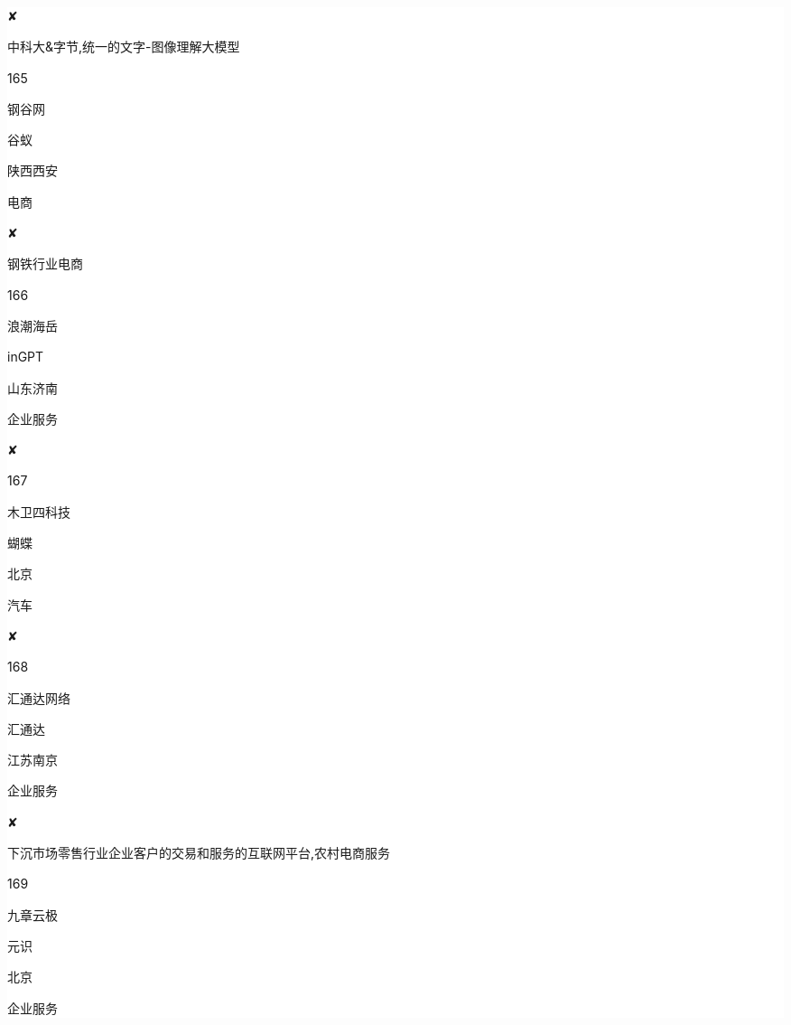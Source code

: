 ✘

中科大&字节,统一的文字-图像理解大模型

165

钢谷网

谷蚁

陕西西安

电商

✘

钢铁行业电商

166

浪潮海岳

inGPT

山东济南

企业服务

​✘

167

木卫四科技

蝴蝶

北京

汽车

✘

168

汇通达网络

汇通达

江苏南京

企业服务

✘

下沉市场零售行业企业客户的交易和服务的互联网平台,农村电商服务

169

九章云极

元识

北京

企业服务
